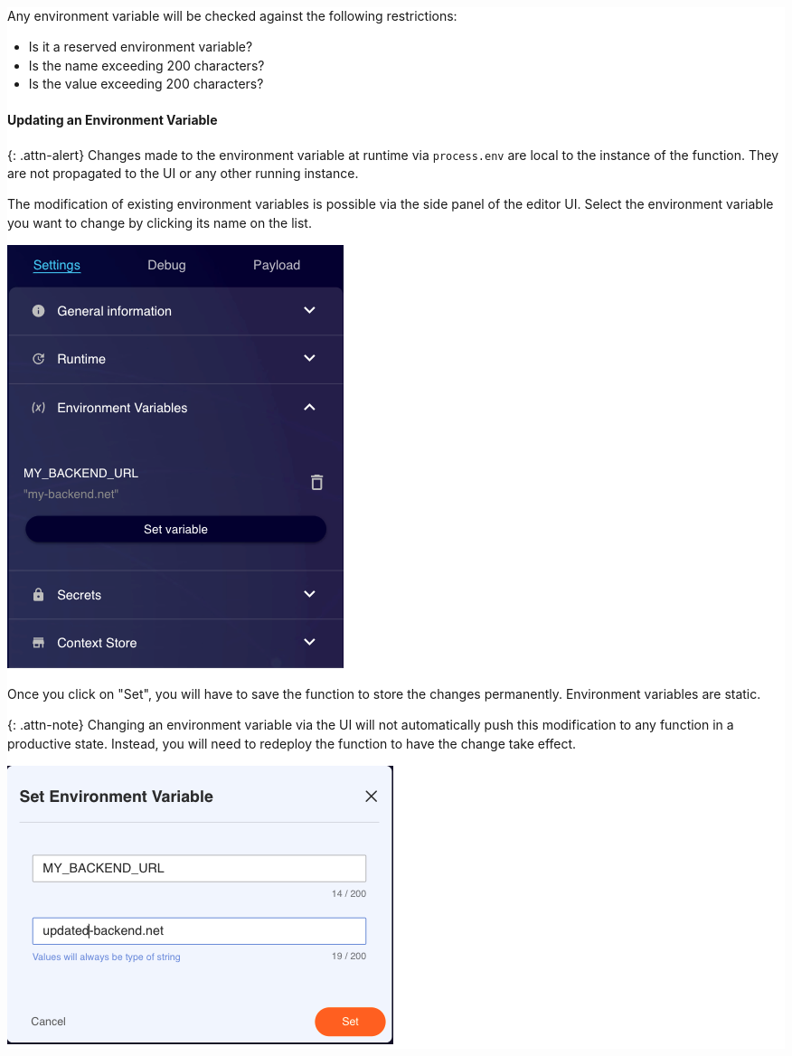 Any environment variable will be checked against the following restrictions:

* Is it a reserved environment variable?
* Is the name exceeding 200 characters?
* Is the value exceeding 200 characters?

#### Updating an Environment Variable

{: .attn-alert}
Changes made to the environment variable at runtime via `process.env` are local to the instance of the function. They are not propagated to the UI or any other running instance.

The modification of existing environment variables is possible via the side panel of the editor UI. Select the environment variable you want to change by clicking its name on the list.

<img class="fancyimage" alt="Functions: Environment Variable update Sidepannel" src="img/functions/functions_env_update_sitepannel.png">

Once you click on "Set", you will have to save the function to store the changes permanently. Environment variables are static.

{: .attn-note}
Changing an environment variable via the UI will not automatically push this modification to any function in a productive state. Instead, you will need to redeploy the function to have the change take effect.

<img class="fancyimage" alt="Functions: Environment Variable update" src="img/functions/functions_env_update.png">
